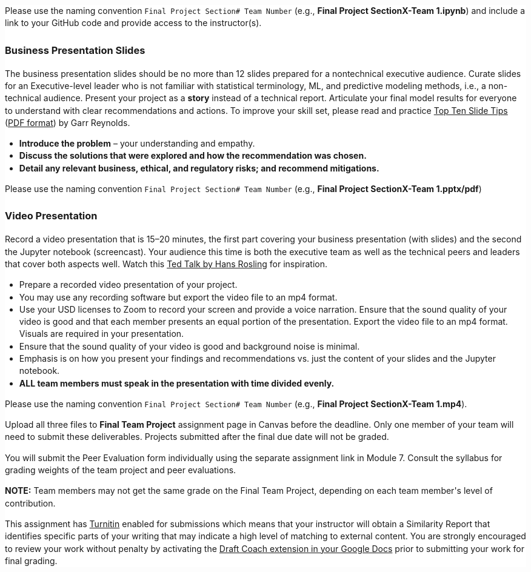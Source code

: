 Please use the naming convention `Final Project Section# Team Number` (e.g., **Final Project SectionX-Team 1.ipynb**) and include a link to your GitHub code and provide access to the instructor(s).

### Business Presentation Slides

The business presentation slides should be no more than 12 slides prepared for a nontechnical executive audience. Curate slides for an Executive-level leader who is not familiar with statistical terminology, ML, and predictive modeling methods, i.e., a non-technical audience. Present your project as a **story** instead of a technical report. Articulate your final model results for everyone to understand with clear recommendations and actions. To improve your skill set, please read and practice [Top Ten Slide Tips](https://www.bobpikegroup.com/trainer-blog/top-ten-slide-tips-by-garr-reynolds) ([PDF format](https://sandiego.instructure.com/courses/12851/files/1641880?wrap=1)) by Garr Reynolds.

* **Introduce the problem** – your understanding and empathy.
* **Discuss the solutions that were explored and how the recommendation was chosen.**
* **Detail any relevant business, ethical, and regulatory risks; and recommend mitigations.**

Please use the naming convention `Final Project Section# Team Number` (e.g., **Final Project SectionX-Team 1.pptx/pdf**)

### Video Presentation

Record a video presentation that is 15–20 minutes, the first part covering your business presentation (with slides) and the second the Jupyter notebook (screencast). Your audience this time is both the executive team as well as the technical peers and leaders that cover both aspects well. Watch this [Ted Talk by Hans Rosling](https://www.ted.com/talks/hans_rosling_the_best_stats_you_ve_ever_seen) for inspiration.

* Prepare a recorded video presentation of your project. 
* You may use any recording software but export the video file to an mp4 format.
* Use your USD licenses to Zoom to record your screen and provide a voice narration. Ensure that the sound quality of your video is good and that each member presents an equal portion of the presentation. Export the video file to an mp4 format. Visuals are required in your presentation.
* Ensure that the sound quality of your video is good and background noise is minimal.
* Emphasis is on how you present your findings and recommendations vs. just the content of your slides and the Jupyter notebook.
* **ALL team members must speak in the presentation with time divided evenly.**

Please use the naming convention `Final Project Section# Team Number` (e.g., **Final Project SectionX-Team 1.mp4**).

Upload all three files to **Final Team Project** assignment page in Canvas before the deadline. Only one member of your team will need to submit these deliverables. Projects submitted after the final due date will not be graded.

You will submit the Peer Evaluation form individually using the separate assignment link in Module 7. Consult the syllabus for grading weights of the team project and peer evaluations.

**NOTE:** Team members may not get the same grade on the Final Team Project, depending on each team member's level of contribution.

This assignment has [Turnitin](https://help.turnitin.com/integrity/student/canvas/assignments/submitting-an-assignment.htm) enabled for submissions which means that your instructor will obtain a Similarity Report that identifies specific parts of your writing that may indicate a high level of matching to external content. You are strongly encouraged to review your work without penalty by activating the [Draft Coach extension in your Google Docs](https://help.turnitin.com/integrity/student/draft-coach/using-draft-coach.htm) prior to submitting your work for final grading.
